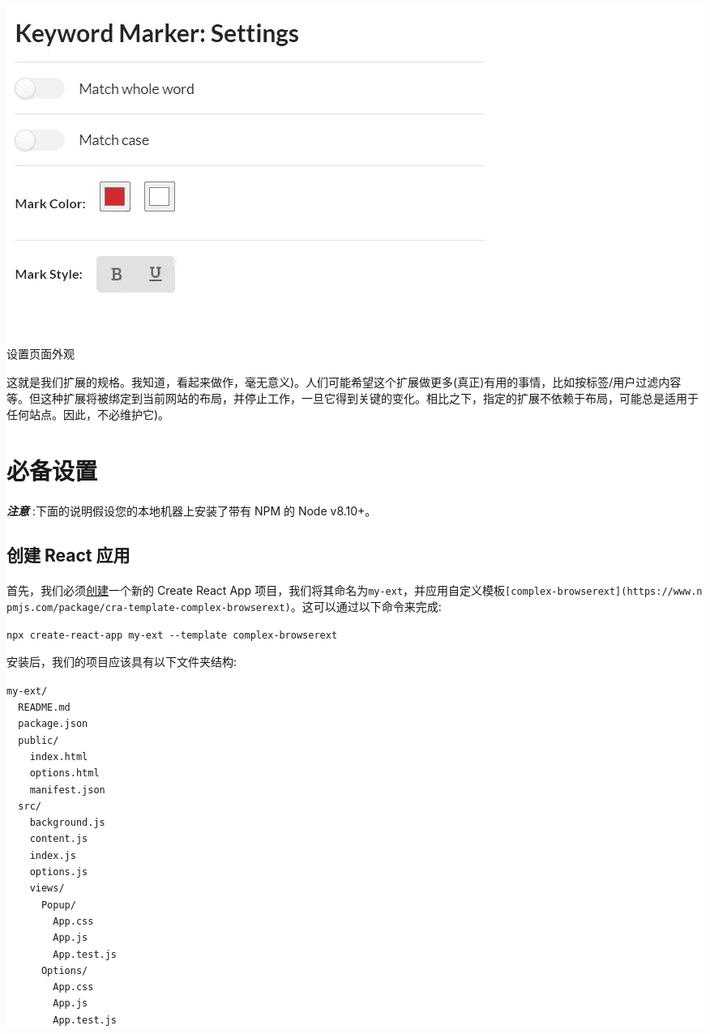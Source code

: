 ![](img/b9c282c8ca465e4c85249996cadb0391.png)

设置页面外观

这就是我们扩展的规格。我知道，看起来做作，毫无意义)。人们可能希望这个扩展做更多(真正)有用的事情，比如按标签/用户过滤内容等。但这种扩展将被绑定到当前网站的布局，并停止工作，一旦它得到关键的变化。相比之下，指定的扩展不依赖于布局，可能总是适用于任何站点。因此，不必维护它)。

# 必备设置

***注意*** :下面的说明假设您的本地机器上安装了带有 NPM 的 Node v8.10+。

## 创建 React 应用

首先，我们必须[创建](https://create-react-app.dev/docs/getting-started/#creating-an-app)一个新的 Create React App 项目，我们将其命名为`my-ext`，并应用自定义模板`[complex-browserext](https://www.npmjs.com/package/cra-template-complex-browserext)`。这可以通过以下命令来完成:

```
npx create-react-app my-ext --template complex-browserext
```

安装后，我们的项目应该具有以下文件夹结构:

```
my-ext/
  README.md
  package.json
  public/
    index.html
    options.html
    manifest.json
  src/
    background.js
    content.js
    index.js
    options.js
    views/
      Popup/
        App.css
        App.js
        App.test.js
      Options/
        App.css
        App.js
        App.test.js
```